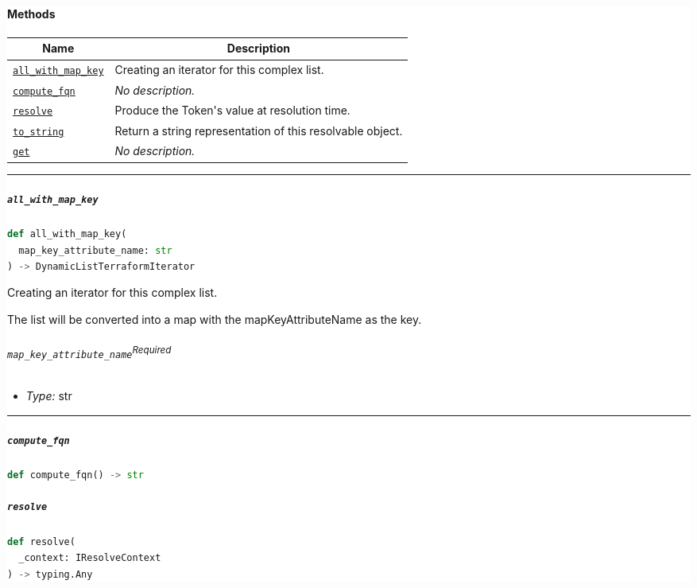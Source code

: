 #### Methods <a name="Methods" id="Methods"></a>

| **Name** | **Description** |
| --- | --- |
| <code><a href="#@cdktf/provider-gitlab.groupProtectedEnvironment.GroupProtectedEnvironmentDeployAccessLevelsList.allWithMapKey">all_with_map_key</a></code> | Creating an iterator for this complex list. |
| <code><a href="#@cdktf/provider-gitlab.groupProtectedEnvironment.GroupProtectedEnvironmentDeployAccessLevelsList.computeFqn">compute_fqn</a></code> | *No description.* |
| <code><a href="#@cdktf/provider-gitlab.groupProtectedEnvironment.GroupProtectedEnvironmentDeployAccessLevelsList.resolve">resolve</a></code> | Produce the Token's value at resolution time. |
| <code><a href="#@cdktf/provider-gitlab.groupProtectedEnvironment.GroupProtectedEnvironmentDeployAccessLevelsList.toString">to_string</a></code> | Return a string representation of this resolvable object. |
| <code><a href="#@cdktf/provider-gitlab.groupProtectedEnvironment.GroupProtectedEnvironmentDeployAccessLevelsList.get">get</a></code> | *No description.* |

---

##### `all_with_map_key` <a name="all_with_map_key" id="@cdktf/provider-gitlab.groupProtectedEnvironment.GroupProtectedEnvironmentDeployAccessLevelsList.allWithMapKey"></a>

```python
def all_with_map_key(
  map_key_attribute_name: str
) -> DynamicListTerraformIterator
```

Creating an iterator for this complex list.

The list will be converted into a map with the mapKeyAttributeName as the key.

###### `map_key_attribute_name`<sup>Required</sup> <a name="map_key_attribute_name" id="@cdktf/provider-gitlab.groupProtectedEnvironment.GroupProtectedEnvironmentDeployAccessLevelsList.allWithMapKey.parameter.mapKeyAttributeName"></a>

- *Type:* str

---

##### `compute_fqn` <a name="compute_fqn" id="@cdktf/provider-gitlab.groupProtectedEnvironment.GroupProtectedEnvironmentDeployAccessLevelsList.computeFqn"></a>

```python
def compute_fqn() -> str
```

##### `resolve` <a name="resolve" id="@cdktf/provider-gitlab.groupProtectedEnvironment.GroupProtectedEnvironmentDeployAccessLevelsList.resolve"></a>

```python
def resolve(
  _context: IResolveContext
) -> typing.Any
```
